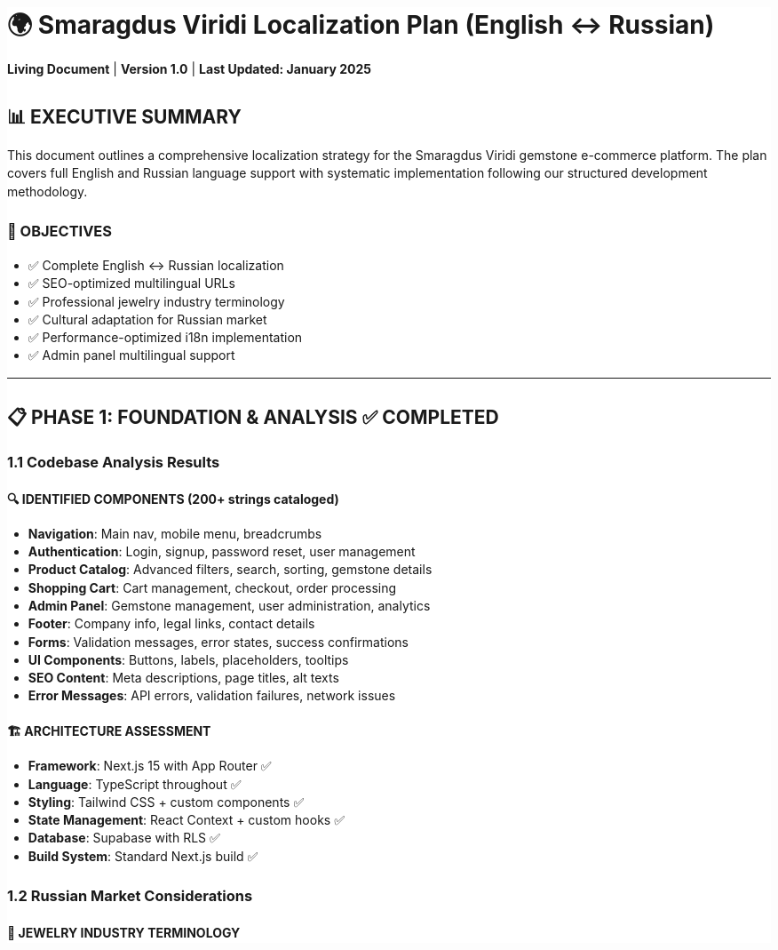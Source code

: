 # 🌍 Smaragdus Viridi Localization Plan (English ↔ Russian)

**Living Document** | **Version 1.0** | **Last Updated: January 2025**

## 📊 **EXECUTIVE SUMMARY**

This document outlines a comprehensive localization strategy for the Smaragdus Viridi gemstone e-commerce platform. The plan covers full English and Russian language support with systematic implementation following our structured development methodology.

### **🎯 OBJECTIVES**

- ✅ Complete English ↔ Russian localization
- ✅ SEO-optimized multilingual URLs
- ✅ Professional jewelry industry terminology
- ✅ Cultural adaptation for Russian market
- ✅ Performance-optimized i18n implementation
- ✅ Admin panel multilingual support

---

## 📋 **PHASE 1: FOUNDATION & ANALYSIS** ✅ **COMPLETED**

### **1.1 Codebase Analysis Results**

#### **🔍 IDENTIFIED COMPONENTS** (200+ strings cataloged)

- **Navigation**: Main nav, mobile menu, breadcrumbs
- **Authentication**: Login, signup, password reset, user management
- **Product Catalog**: Advanced filters, search, sorting, gemstone details
- **Shopping Cart**: Cart management, checkout, order processing
- **Admin Panel**: Gemstone management, user administration, analytics
- **Footer**: Company info, legal links, contact details
- **Forms**: Validation messages, error states, success confirmations
- **UI Components**: Buttons, labels, placeholders, tooltips
- **SEO Content**: Meta descriptions, page titles, alt texts
- **Error Messages**: API errors, validation failures, network issues

#### **🏗️ ARCHITECTURE ASSESSMENT**

- **Framework**: Next.js 15 with App Router ✅
- **Language**: TypeScript throughout ✅
- **Styling**: Tailwind CSS + custom components ✅
- **State Management**: React Context + custom hooks ✅
- **Database**: Supabase with RLS ✅
- **Build System**: Standard Next.js build ✅

### **1.2 Russian Market Considerations**

#### **💎 JEWELRY INDUSTRY TERMINOLOGY**

